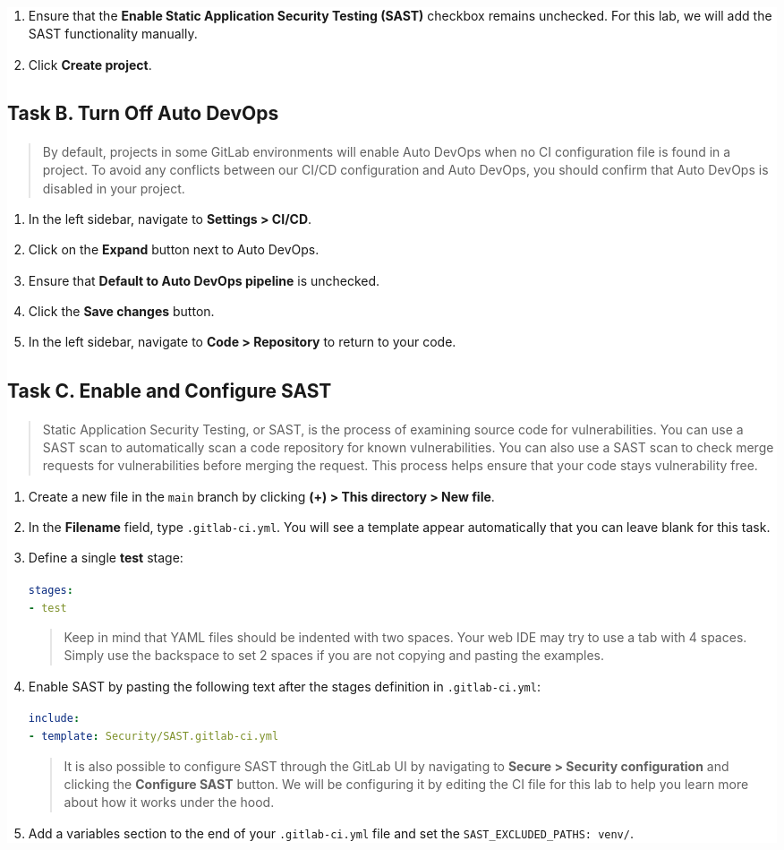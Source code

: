 1. Ensure that the **Enable Static Application Security Testing (SAST)** checkbox remains unchecked. For this lab, we will add the SAST functionality manually.

1. Click **Create project**.

## Task B. Turn Off Auto DevOps

> By default, projects in some GitLab environments will enable Auto DevOps when no CI configuration file is found in a project. To avoid any conflicts between our CI/CD configuration and Auto DevOps, you should confirm that Auto DevOps is disabled in your project.

1. In the left sidebar, navigate to **Settings > CI/CD**.

1. Click on the **Expand** button next to Auto DevOps.

1. Ensure that **Default to Auto DevOps pipeline** is unchecked.

1. Click the **Save changes** button.

1. In the left sidebar, navigate to **Code > Repository** to return to your code.

## Task C. Enable and Configure SAST

> Static Application Security Testing, or SAST, is the process of examining source code for vulnerabilities. You can use a SAST scan to automatically scan a code repository for known vulnerabilities. You can also use a SAST scan to check merge requests for vulnerabilities before merging the request. This process helps ensure that your code stays vulnerability free.

1. Create a new file in the `main` branch by clicking **(+) > This directory > New file**.

1. In the **Filename** field, type `.gitlab-ci.yml`. You will see a template appear automatically that you can leave blank for this task.

1. Define a single **test** stage:

    ```yml
    stages:
    - test
    ```

    > Keep in mind that YAML files should be indented with two spaces. Your web IDE may try to use a tab with 4 spaces. Simply use the backspace to set 2 spaces if you are not copying and pasting the examples.

1. Enable SAST by pasting the following text after the stages definition in `.gitlab-ci.yml`:

    ```yml
    include:
    - template: Security/SAST.gitlab-ci.yml
    ```

    > It is also possible to configure SAST through the GitLab UI by navigating to **Secure > Security configuration** and clicking the **Configure SAST** button. We will be configuring it by editing the CI file for this lab to help you learn more about how it works under the hood.

1. Add a variables section to the end of your `.gitlab-ci.yml` file and set the `SAST_EXCLUDED_PATHS: venv/`.
